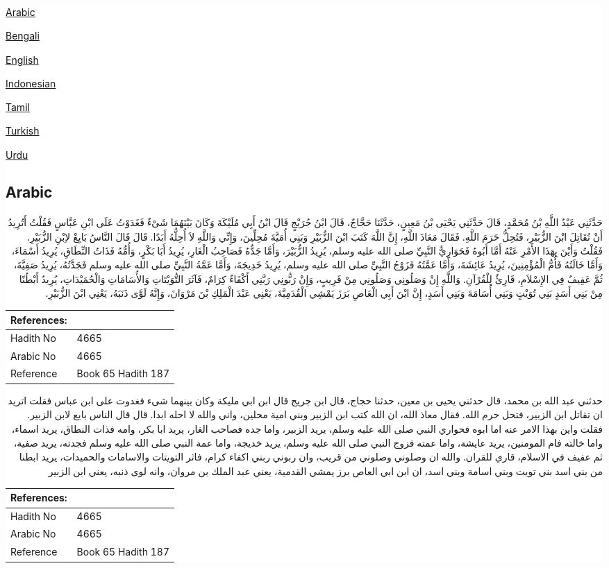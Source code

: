 [Arabic](#arabic)

[Bengali](#bengali)

[English](#english)

[Indonesian](#indonesian)

[Tamil](#tamil)

[Turkish](#turkish)

[Urdu](#urdu)

## Arabic


<div dir="rtl" lang="ar" style={{fontSize:'larger',backgroundColor:'#f8f9fa',padding:20}}>
حَدَّثَنِي عَبْدُ اللَّهِ بْنُ مُحَمَّدٍ، قَالَ حَدَّثَنِي يَحْيَى بْنُ مَعِينٍ، حَدَّثَنَا حَجَّاجٌ، قَالَ ابْنُ جُرَيْجٍ قَالَ ابْنُ أَبِي مُلَيْكَةَ وَكَانَ بَيْنَهُمَا شَىْءٌ فَغَدَوْتُ عَلَى ابْنِ عَبَّاسٍ فَقُلْتُ أَتُرِيدُ أَنْ تُقَاتِلَ ابْنَ الزُّبَيْرِ، فَتُحِلُّ حَرَمَ اللَّهِ‏.‏ فَقَالَ مَعَاذَ اللَّهِ، إِنَّ اللَّهَ كَتَبَ ابْنَ الزُّبَيْرِ وَبَنِي أُمَيَّةَ مُحِلِّينَ، وَإِنِّي وَاللَّهِ لاَ أُحِلُّهُ أَبَدًا‏.‏ قَالَ قَالَ النَّاسُ بَايِعْ لاِبْنِ الزُّبَيْرِ‏.‏ فَقُلْتُ وَأَيْنَ بِهَذَا الأَمْرِ عَنْهُ أَمَّا أَبُوهُ فَحَوَارِيُّ النَّبِيِّ صلى الله عليه وسلم، يُرِيدُ الزُّبَيْرَ، وَأَمَّا جَدُّهُ فَصَاحِبُ الْغَارِ، يُرِيدُ أَبَا بَكْرٍ، وَأُمُّهُ فَذَاتُ النِّطَاقِ، يُرِيدُ أَسْمَاءَ، وَأَمَّا خَالَتُهُ فَأُمُّ الْمُؤْمِنِينَ، يُرِيدُ عَائِشَةَ، وَأَمَّا عَمَّتُهُ فَزَوْجُ النَّبِيِّ صلى الله عليه وسلم، يُرِيدُ خَدِيجَةَ، وَأَمَّا عَمَّةُ النَّبِيِّ صلى الله عليه وسلم فَجَدَّتُهُ، يُرِيدُ صَفِيَّةَ، ثُمَّ عَفِيفٌ فِي الإِسْلاَمِ، قَارِئٌ لِلْقُرْآنِ‏.‏ وَاللَّهِ إِنْ وَصَلُونِي وَصَلُونِي مِنْ قَرِيبٍ، وَإِنْ رَبُّونِي رَبَّنِي أَكْفَاءٌ كِرَامٌ، فَآثَرَ التُّوَيْتَاتِ وَالأُسَامَاتِ وَالْحُمَيْدَاتِ، يُرِيدُ أَبْطُنًا مِنْ بَنِي أَسَدٍ بَنِي تُوَيْتٍ وَبَنِي أُسَامَةَ وَبَنِي أَسَدٍ، إِنَّ ابْنَ أَبِي الْعَاصِ بَرَزَ يَمْشِي الْقُدَمِيَّةَ، يَعْنِي عَبْدَ الْمَلِكِ بْنَ مَرْوَانَ، وَإِنَّهُ لَوَّى ذَنَبَهُ، يَعْنِي ابْنَ الزُّبَيْرِ‏.‏
</div>
<div style={{backgroundColor:'#f8f9fa',padding:20, marginBottom: 10}}><table> <thead> <tr> <th>References:</th> <th></th> </tr> </thead> <tbody><tr><td>Hadith No</td><td>4665</td></tr><tr><td>Arabic No</td><td>4665</td></tr><tr><td>Reference</td><td>Book 65 Hadith 187</td></tr></tbody></table></div>


<div dir="rtl" lang="ar" style={{fontSize:'larger',backgroundColor:'#f8f9fa',padding:20}}>
حدثني عبد الله بن محمد، قال حدثني يحيى بن معين، حدثنا حجاج، قال ابن جريج قال ابن ابي مليكة وكان بينهما شىء فغدوت على ابن عباس فقلت اتريد ان تقاتل ابن الزبير، فتحل حرم الله. فقال معاذ الله، ان الله كتب ابن الزبير وبني امية محلين، واني والله لا احله ابدا. قال قال الناس بايع لابن الزبير. فقلت واين بهذا الامر عنه اما ابوه فحواري النبي صلى الله عليه وسلم، يريد الزبير، واما جده فصاحب الغار، يريد ابا بكر، وامه فذات النطاق، يريد اسماء، واما خالته فام المومنين، يريد عايشة، واما عمته فزوج النبي صلى الله عليه وسلم، يريد خديجة، واما عمة النبي صلى الله عليه وسلم فجدته، يريد صفية، ثم عفيف في الاسلام، قاري للقران. والله ان وصلوني وصلوني من قريب، وان ربوني ربني اكفاء كرام، فاثر التويتات والاسامات والحميدات، يريد ابطنا من بني اسد بني تويت وبني اسامة وبني اسد، ان ابن ابي العاص برز يمشي القدمية، يعني عبد الملك بن مروان، وانه لوى ذنبه، يعني ابن الزبير
</div>
<div style={{backgroundColor:'#f8f9fa',padding:20, marginBottom: 10}}><table> <thead> <tr> <th>References:</th> <th></th> </tr> </thead> <tbody><tr><td>Hadith No</td><td>4665</td></tr><tr><td>Arabic No</td><td>4665</td></tr><tr><td>Reference</td><td>Book 65 Hadith 187</td></tr></tbody></table></div>
